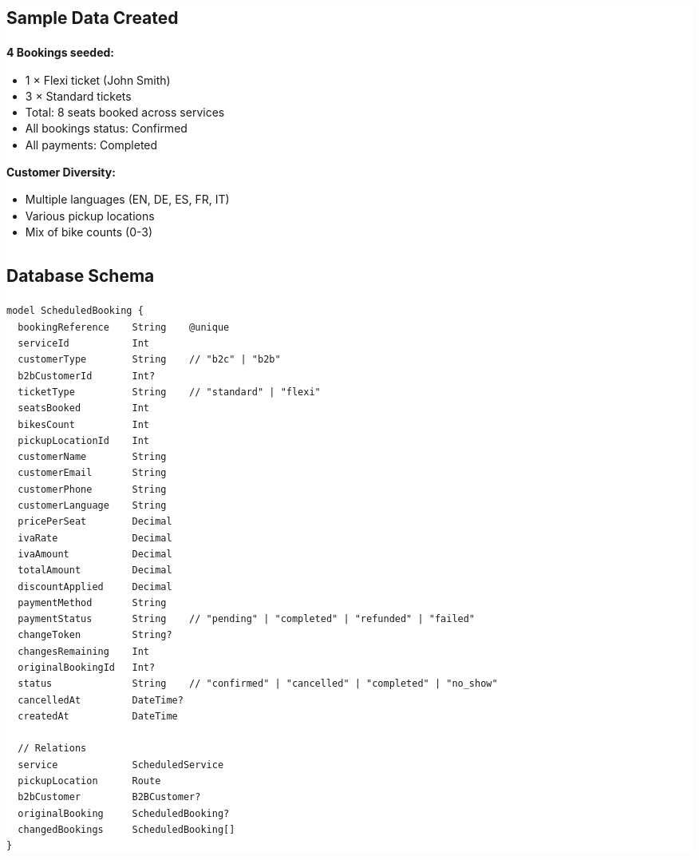 ## Sample Data Created

**4 Bookings seeded:**
- 1 × Flexi ticket (John Smith)
- 3 × Standard tickets
- Total: 8 seats booked across services
- All bookings status: Confirmed
- All payments: Completed

**Customer Diversity:**
- Multiple languages (EN, DE, ES, FR, IT)
- Various pickup locations
- Mix of bike counts (0-3)

## Database Schema

```prisma
model ScheduledBooking {
  bookingReference    String    @unique
  serviceId           Int
  customerType        String    // "b2c" | "b2b"
  b2bCustomerId       Int?
  ticketType          String    // "standard" | "flexi"
  seatsBooked         Int
  bikesCount          Int
  pickupLocationId    Int
  customerName        String
  customerEmail       String
  customerPhone       String
  customerLanguage    String
  pricePerSeat        Decimal
  ivaRate             Decimal
  ivaAmount           Decimal
  totalAmount         Decimal
  discountApplied     Decimal
  paymentMethod       String
  paymentStatus       String    // "pending" | "completed" | "refunded" | "failed"
  changeToken         String?
  changesRemaining    Int
  originalBookingId   Int?
  status              String    // "confirmed" | "cancelled" | "completed" | "no_show"
  cancelledAt         DateTime?
  createdAt           DateTime

  // Relations
  service             ScheduledService
  pickupLocation      Route
  b2bCustomer         B2BCustomer?
  originalBooking     ScheduledBooking?
  changedBookings     ScheduledBooking[]
}
```

